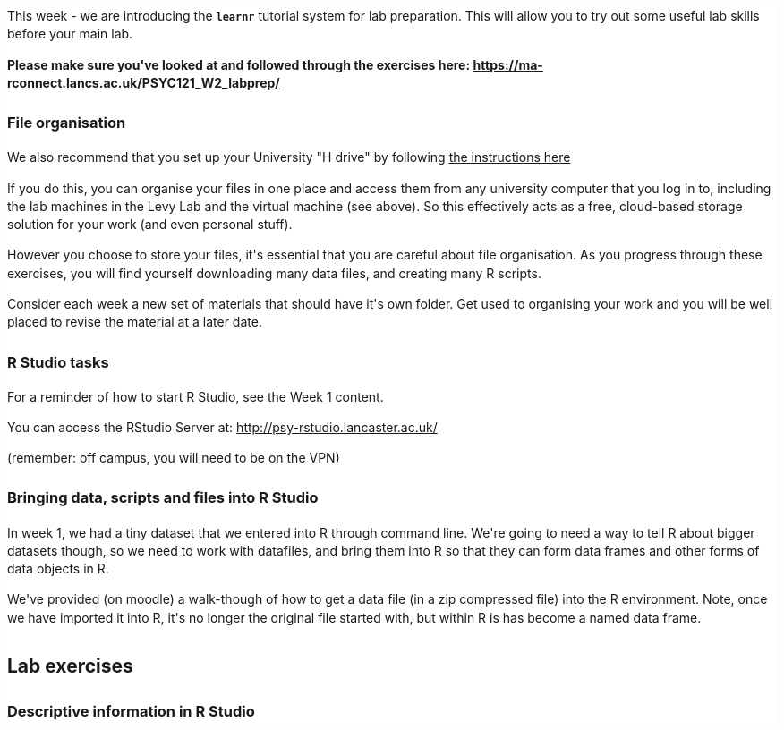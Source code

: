 This week - we are introducing the **`learnr`** tutorial system for lab preparation. This will allow you to try out some useful lab skills before your main lab.

**Please make sure you've looked at and followed through the exercises here: <https://ma-rconnect.lancs.ac.uk/PSYC121_W2_labprep/>**

### File organisation

We also recommend that you set up your University "H drive" by following [the instructions here](https://answers.lancaster.ac.uk/display/ISS/Personal+filestore+%28H+drive%29+help)

If you do this, you can organise your files in one place and access them from any university computer that you log in to, including the lab machines in the Levy Lab and the virtual machine (see above). So this effectively acts as a free, cloud-based storage solution for your work (and even personal stuff).

However you choose to store your files, it's essential that you are careful about file organisation. As you progress through these exercises, you will find yourself downloading many data files, and creating many R scripts.

Consider each week a new set of materials that should have it's own folder. Get used to organising your work and you will be well placed to revise the material at a later date.

### R Studio tasks

For a reminder of how to start R Studio, see the [Week 1 content](#getting_started).

You can access the RStudio Server at: <http://psy-rstudio.lancaster.ac.uk/> 

(remember: off campus, you will need to be on the VPN)

### Bringing data, scripts and files into R Studio

In week 1, we had a tiny dataset that we entered into R through command line. We're going to need a way to tell R about bigger datasets though, so we need to work with datafiles, and bring them into R so that they can form data frames and other forms of data objects in R.

We've provided (on moodle) a walk-though of how to get a data file (in a zip compressed file) into the R environment. Note, once we have imported it into R, it's no longer the original file started with, but within R is has become a named data frame.

## Lab exercises

### Descriptive information in R Studio
